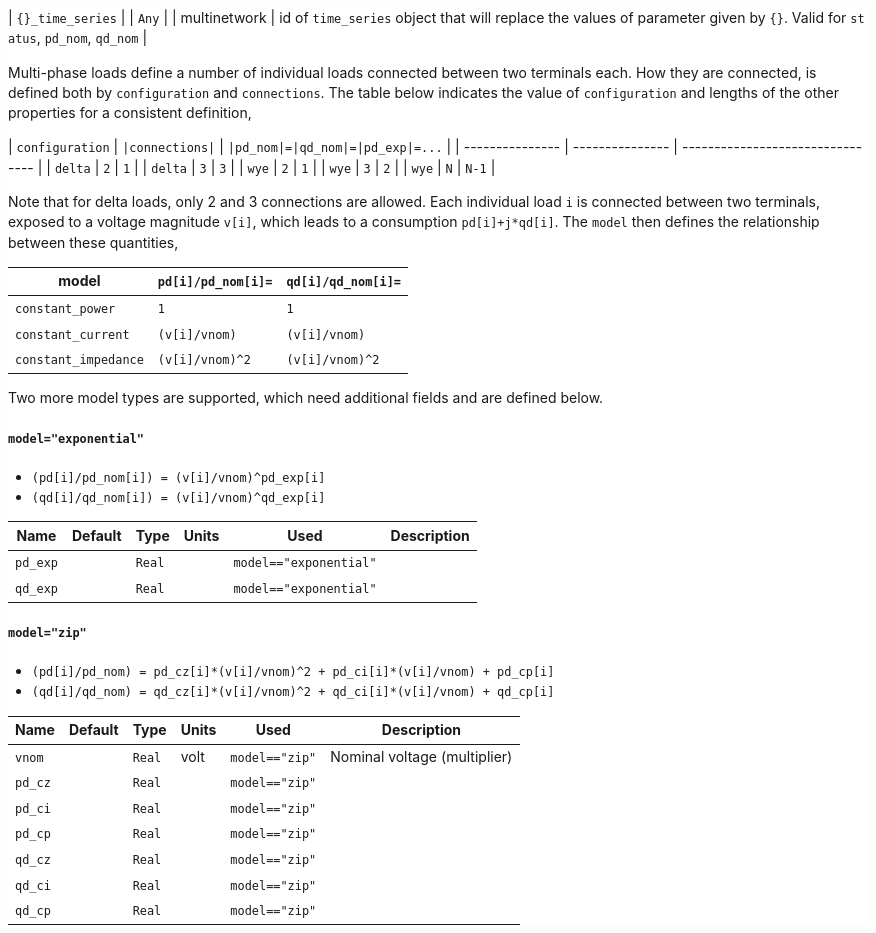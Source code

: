 | `{}_time_series` |                    | `Any`          |       | multinetwork              | id of `time_series` object that will replace the values of parameter given by `{}`. Valid for `status`, `pd_nom`, `qd_nom`              |

Multi-phase loads define a number of individual loads connected between two terminals each. How they are connected, is defined both by `configuration` and `connections`. The table below indicates the value of `configuration` and lengths of the other properties for a consistent definition,

| `configuration` | `|connections|` | `|pd_nom|=|qd_nom|=|pd_exp|=...` |
| --------------- | --------------- | -------------------------------- |
| `delta`         | `2`             | `1`                              |
| `delta`         | `3`             | `3`                              |
| `wye`           | `2`             | `1`                              |
| `wye`           | `3`             | `2`                              |
| `wye`           | `N`             | `N-1`                            |

Note that for delta loads, only 2 and 3 connections are allowed. Each individual load `i` is connected between two terminals, exposed to a voltage magnitude `v[i]`, which leads to a consumption `pd[i]+j*qd[i]`. The `model` then defines the relationship between these quantities,

| model                | `pd[i]/pd_nom[i]=` | `qd[i]/qd_nom[i]=` |
| -------------------- | ------------------ | ------------------ |
| `constant_power`     | `1`                | `1`                |
| `constant_current`   | `(v[i]/vnom)`      | `(v[i]/vnom)`      |
| `constant_impedance` | `(v[i]/vnom)^2`    | `(v[i]/vnom)^2`    |

Two more model types are supported, which need additional fields and are defined below.

#### `model="exponential"`

- `(pd[i]/pd_nom[i]) = (v[i]/vnom)^pd_exp[i]`
- `(qd[i]/qd_nom[i]) = (v[i]/vnom)^qd_exp[i]`

| Name     | Default | Type   | Units | Used                   | Description |
| -------- | ------- | ------ | ----- | ---------------------- | ----------- |
| `pd_exp` |         | `Real` |       | `model=="exponential"` |             |
| `qd_exp` |         | `Real` |       | `model=="exponential"` |             |

#### `model="zip"`

- `(pd[i]/pd_nom) = pd_cz[i]*(v[i]/vnom)^2 + pd_ci[i]*(v[i]/vnom) + pd_cp[i]`
- `(qd[i]/qd_nom) = qd_cz[i]*(v[i]/vnom)^2 + qd_ci[i]*(v[i]/vnom) + qd_cp[i]`

| Name    | Default | Type   | Units | Used           | Description                  |
| ------- | ------- | ------ | ----- | -------------- | ---------------------------- |
| `vnom`  |         | `Real` | volt  | `model=="zip"` | Nominal voltage (multiplier) |
| `pd_cz` |         | `Real` |       | `model=="zip"` |                              |
| `pd_ci` |         | `Real` |       | `model=="zip"` |                              |
| `pd_cp` |         | `Real` |       | `model=="zip"` |                              |
| `qd_cz` |         | `Real` |       | `model=="zip"` |                              |
| `qd_ci` |         | `Real` |       | `model=="zip"` |                              |
| `qd_cp` |         | `Real` |       | `model=="zip"` |                              |
